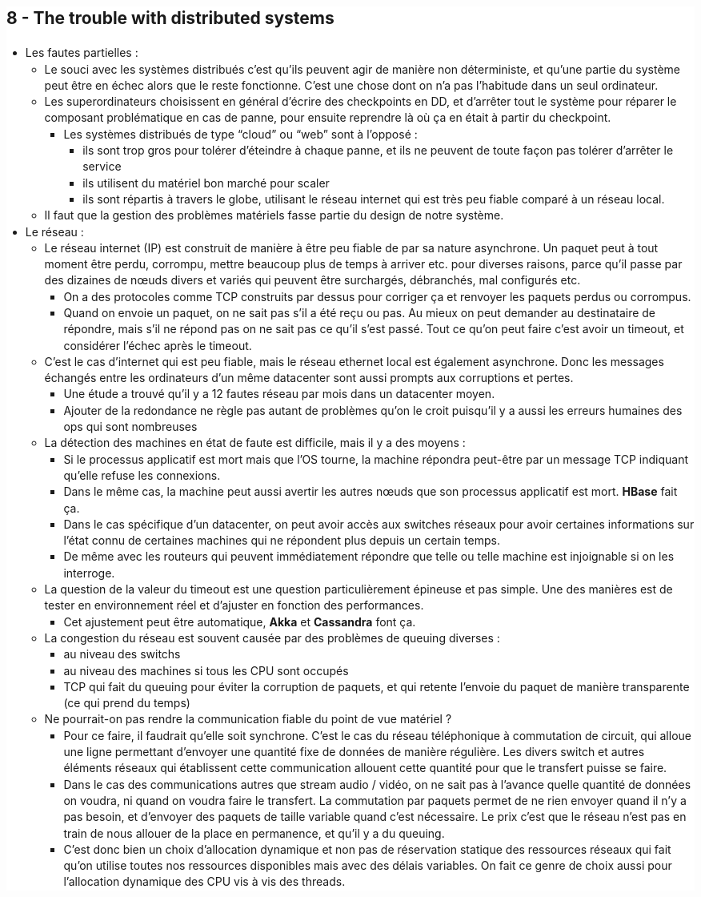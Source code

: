 ## 8 - The trouble with distributed systems

- Les fautes partielles :
  - Le souci avec les systèmes distribués c’est qu’ils peuvent agir de manière non déterministe, et qu’une partie du système peut être en échec alors que le reste fonctionne. C’est une chose dont on n’a pas l’habitude dans un seul ordinateur.
  - Les superordinateurs choisissent en général d’écrire des checkpoints en DD, et d’arrêter tout le système pour réparer le composant problématique en cas de panne, pour ensuite reprendre là où ça en était à partir du checkpoint.
    - Les systèmes distribués de type “cloud” ou “web” sont à l’opposé :
      - ils sont trop gros pour tolérer d’éteindre à chaque panne, et ils ne peuvent de toute façon pas tolérer d’arrêter le service
      - ils utilisent du matériel bon marché pour scaler
      - ils sont répartis à travers le globe, utilisant le réseau internet qui est très peu fiable comparé à un réseau local.
  - Il faut que la gestion des problèmes matériels fasse partie du design de notre système.
- Le réseau :
  - Le réseau internet (IP) est construit de manière à être peu fiable de par sa nature asynchrone. Un paquet peut à tout moment être perdu, corrompu, mettre beaucoup plus de temps à arriver etc. pour diverses raisons, parce qu’il passe par des dizaines de nœuds divers et variés qui peuvent être surchargés, débranchés, mal configurés etc.
    - On a des protocoles comme TCP construits par dessus pour corriger ça et renvoyer les paquets perdus ou corrompus.
    - Quand on envoie un paquet, on ne sait pas s’il a été reçu ou pas. Au mieux on peut demander au destinataire de répondre, mais s’il ne répond pas on ne sait pas ce qu’il s’est passé. Tout ce qu’on peut faire c’est avoir un timeout, et considérer l’échec après le timeout.
  - C’est le cas d’internet qui est peu fiable, mais le réseau ethernet local est également asynchrone. Donc les messages échangés entre les ordinateurs d’un même datacenter sont aussi prompts aux corruptions et pertes.
    - Une étude a trouvé qu’il y a 12 fautes réseau par mois dans un datacenter moyen.
    - Ajouter de la redondance ne règle pas autant de problèmes qu’on le croit puisqu’il y a aussi les erreurs humaines des ops qui sont nombreuses
  - La détection des machines en état de faute est difficile, mais il y a des moyens :
    - Si le processus applicatif est mort mais que l’OS tourne, la machine répondra peut-être par un message TCP indiquant qu’elle refuse les connexions.
    - Dans le même cas, la machine peut aussi avertir les autres nœuds que son processus applicatif est mort. **HBase** fait ça.
    - Dans le cas spécifique d’un datacenter, on peut avoir accès aux switches réseaux pour avoir certaines informations sur l’état connu de certaines machines qui ne répondent plus depuis un certain temps.
    - De même avec les routeurs qui peuvent immédiatement répondre que telle ou telle machine est injoignable si on les interroge.
  - La question de la valeur du timeout est une question particulièrement épineuse et pas simple. Une des manières est de tester en environnement réel et d’ajuster en fonction des performances.
    - Cet ajustement peut être automatique, **Akka** et **Cassandra** font ça.
  - La congestion du réseau est souvent causée par des problèmes de queuing diverses :
    - au niveau des switchs
    - au niveau des machines si tous les CPU sont occupés
    - TCP qui fait du queuing pour éviter la corruption de paquets, et qui retente l’envoie du paquet de manière transparente (ce qui prend du temps)
  - Ne pourrait-on pas rendre la communication fiable du point de vue matériel ?
    - Pour ce faire, il faudrait qu’elle soit synchrone. C’est le cas du réseau téléphonique à commutation de circuit, qui alloue une ligne permettant d’envoyer une quantité fixe de données de manière régulière. Les divers switch et autres éléments réseaux qui établissent cette communication allouent cette quantité pour que le transfert puisse se faire.
    - Dans le cas des communications autres que stream audio / vidéo, on ne sait pas à l’avance quelle quantité de données on voudra, ni quand on voudra faire le transfert. La commutation par paquets permet de ne rien envoyer quand il n’y a pas besoin, et d’envoyer des paquets de taille variable quand c’est nécessaire. Le prix c’est que le réseau n’est pas en train de nous allouer de la place en permanence, et qu’il y a du queuing.
    - C’est donc bien un choix d’allocation dynamique et non pas de réservation statique des ressources réseaux qui fait qu’on utilise toutes nos ressources disponibles mais avec des délais variables. On fait ce genre de choix aussi pour l’allocation dynamique des CPU vis à vis des threads.